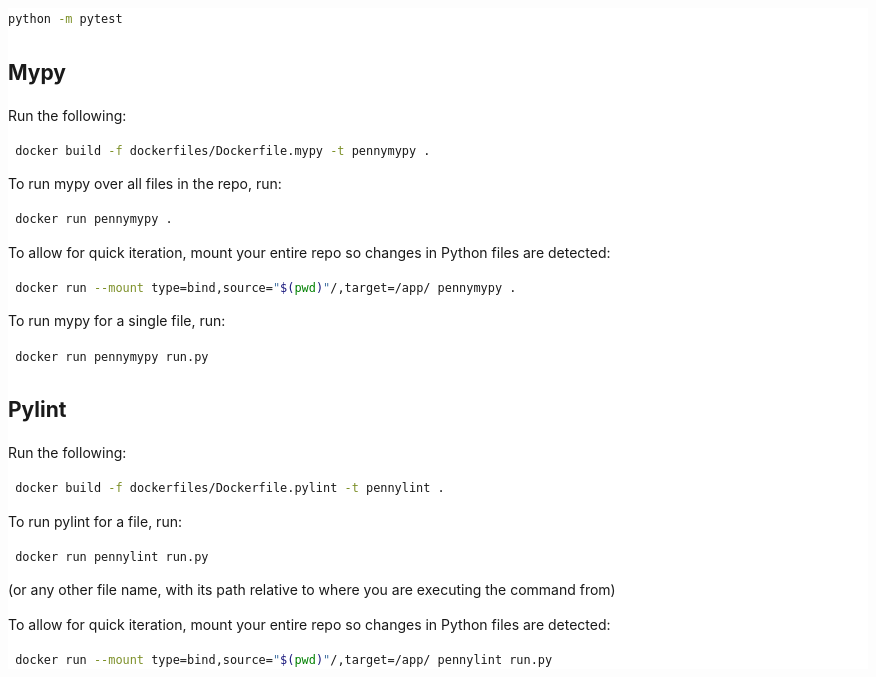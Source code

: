 ```bash
python -m pytest
``` 

## Mypy

Run the following:

```bash
 docker build -f dockerfiles/Dockerfile.mypy -t pennymypy .
```

To run mypy over all files in the repo, run: 

```bash
 docker run pennymypy .
```
To allow for quick iteration, mount your entire repo so changes in Python files are detected:


```bash
 docker run --mount type=bind,source="$(pwd)"/,target=/app/ pennymypy .
```

To run mypy for a single file, run: 

```bash
 docker run pennymypy run.py
```

## Pylint

Run the following:

```bash
 docker build -f dockerfiles/Dockerfile.pylint -t pennylint .
```

To run pylint for a file, run:

```bash
 docker run pennylint run.py 
```

(or any other file name, with its path relative to where you are executing the command from)

To allow for quick iteration, mount your entire repo so changes in Python files are detected:


```bash
 docker run --mount type=bind,source="$(pwd)"/,target=/app/ pennylint run.py
```
